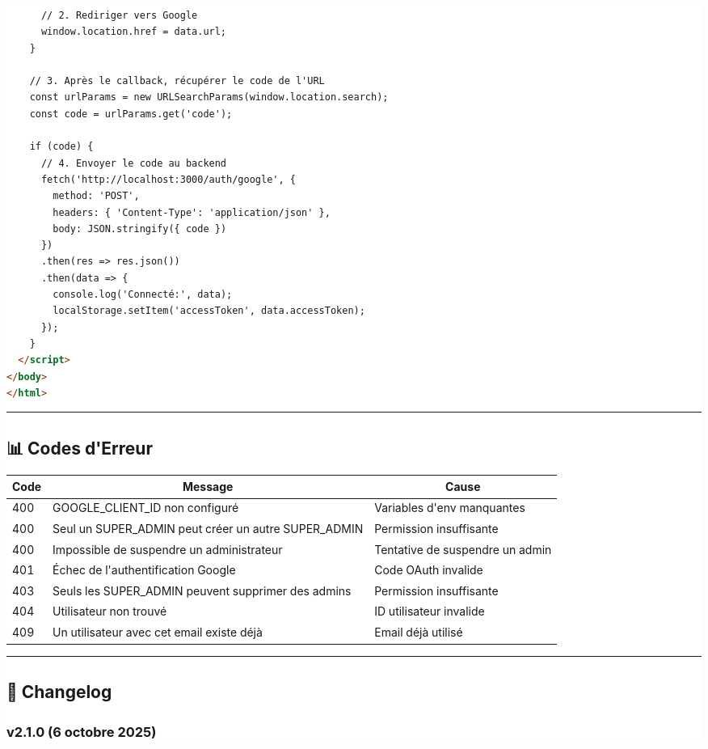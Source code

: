 ```html
      // 2. Rediriger vers Google
      window.location.href = data.url;
    }
    
    // 3. Après le callback, récupérer le code de l'URL
    const urlParams = new URLSearchParams(window.location.search);
    const code = urlParams.get('code');
    
    if (code) {
      // 4. Envoyer le code au backend
      fetch('http://localhost:3000/auth/google', {
        method: 'POST',
        headers: { 'Content-Type': 'application/json' },
        body: JSON.stringify({ code })
      })
      .then(res => res.json())
      .then(data => {
        console.log('Connecté:', data);
        localStorage.setItem('accessToken', data.accessToken);
      });
    }
  </script>
</body>
</html>
```

---

## 📊 Codes d'Erreur

| Code | Message | Cause |
|------|---------|-------|
| 400 | GOOGLE_CLIENT_ID non configuré | Variables d'env manquantes |
| 400 | Seul un SUPER_ADMIN peut créer un autre SUPER_ADMIN | Permission insuffisante |
| 400 | Impossible de suspendre un administrateur | Tentative de suspendre un admin |
| 401 | Échec de l'authentification Google | Code OAuth invalide |
| 403 | Seuls les SUPER_ADMIN peuvent supprimer des admins | Permission insuffisante |
| 404 | Utilisateur non trouvé | ID utilisateur invalide |
| 409 | Un utilisateur avec cet email existe déjà | Email déjà utilisé |

---

## 📝 Changelog

### v2.1.0 (6 octobre 2025)
